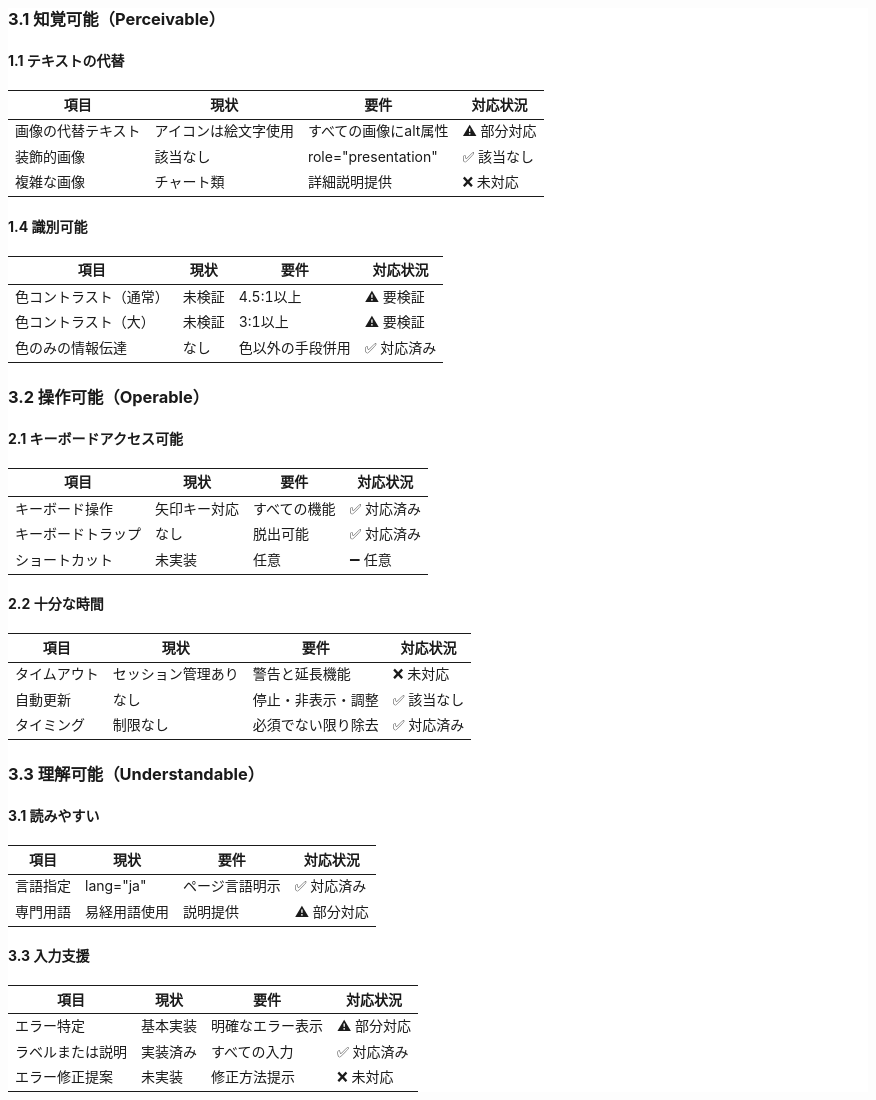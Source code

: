 ### 3.1 知覚可能（Perceivable）

#### 1.1 テキストの代替
| 項目 | 現状 | 要件 | 対応状況 |
|------|------|------|----------|
| 画像の代替テキスト | アイコンは絵文字使用 | すべての画像にalt属性 | ⚠️ 部分対応 |
| 装飾的画像 | 該当なし | role="presentation" | ✅ 該当なし |
| 複雑な画像 | チャート類 | 詳細説明提供 | ❌ 未対応 |

#### 1.4 識別可能
| 項目 | 現状 | 要件 | 対応状況 |
|------|------|------|----------|
| 色コントラスト（通常） | 未検証 | 4.5:1以上 | ⚠️ 要検証 |
| 色コントラスト（大） | 未検証 | 3:1以上 | ⚠️ 要検証 |
| 色のみの情報伝達 | なし | 色以外の手段併用 | ✅ 対応済み |

### 3.2 操作可能（Operable）

#### 2.1 キーボードアクセス可能
| 項目 | 現状 | 要件 | 対応状況 |
|------|------|------|----------|
| キーボード操作 | 矢印キー対応 | すべての機能 | ✅ 対応済み |
| キーボードトラップ | なし | 脱出可能 | ✅ 対応済み |
| ショートカット | 未実装 | 任意 | ➖ 任意 |

#### 2.2 十分な時間
| 項目 | 現状 | 要件 | 対応状況 |
|------|------|------|----------|
| タイムアウト | セッション管理あり | 警告と延長機能 | ❌ 未対応 |
| 自動更新 | なし | 停止・非表示・調整 | ✅ 該当なし |
| タイミング | 制限なし | 必須でない限り除去 | ✅ 対応済み |

### 3.3 理解可能（Understandable）

#### 3.1 読みやすい
| 項目 | 現状 | 要件 | 対応状況 |
|------|------|------|----------|
| 言語指定 | lang="ja" | ページ言語明示 | ✅ 対応済み |
| 専門用語 | 易経用語使用 | 説明提供 | ⚠️ 部分対応 |

#### 3.3 入力支援
| 項目 | 現状 | 要件 | 対応状況 |
|------|------|------|----------|
| エラー特定 | 基本実装 | 明確なエラー表示 | ⚠️ 部分対応 |
| ラベルまたは説明 | 実装済み | すべての入力 | ✅ 対応済み |
| エラー修正提案 | 未実装 | 修正方法提示 | ❌ 未対応 |
